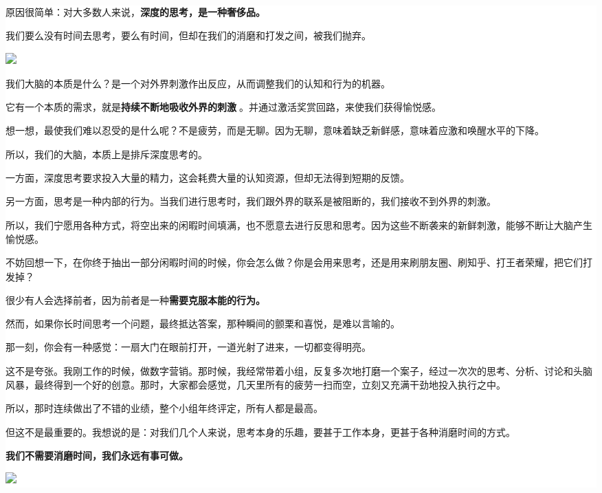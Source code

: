   

原因很简单：对大多数人来说，**深度的思考，是一种奢侈品。**

  

我们要么没有时间去思考，要么有时间，但却在我们的消磨和打发之间，被我们抛弃。

  

![](https://mmbiz.qpic.cn/mmbiz_png/yWXmuSFeCk17IVGzCR5kha9El3FjkFq2uoRVAw1eAXtvqC3YJCMINAocOGEdvzWrRjH12AHQPT0ia39U5bJNhkg/0?wx_fmt=png)

  

我们大脑的本质是什么？是一个对外界刺激作出反应，从而调整我们的认知和行为的机器。

  

它有一个本质的需求，就是**持续不断地吸收外界的刺激** 。并通过激活奖赏回路，来使我们获得愉悦感。

  

想一想，最使我们难以忍受的是什么呢？不是疲劳，而是无聊。因为无聊，意味着缺乏新鲜感，意味着应激和唤醒水平的下降。

  

所以，我们的大脑，本质上是排斥深度思考的。

  

一方面，深度思考要求投入大量的精力，这会耗费大量的认知资源，但却无法得到短期的反馈。

  

另一方面，思考是一种内部的行为。当我们进行思考时，我们跟外界的联系是被阻断的，我们接收不到外界的刺激。

  

所以，我们宁愿用各种方式，将空出来的闲暇时间填满，也不愿意去进行反思和思考。因为这些不断袭来的新鲜刺激，能够不断让大脑产生愉悦感。

  

不妨回想一下，在你终于抽出一部分闲暇时间的时候，你会怎么做？你是会用来思考，还是用来刷朋友圈、刷知乎、打王者荣耀，把它们打发掉？

  

很少有人会选择前者，因为前者是一种**需要克服本能的行为。**

  

然而，如果你长时间思考一个问题，最终抵达答案，那种瞬间的颤栗和喜悦，是难以言喻的。

  

那一刻，你会有一种感觉：一扇大门在眼前打开，一道光射了进来，一切都变得明亮。

  

这不是夸张。我刚工作的时候，做数字营销。那时候，我经常带着小组，反复多次地打磨一个案子，经过一次次的思考、分析、讨论和头脑风暴，最终得到一个好的创意。那时，大家都会感觉，几天里所有的疲劳一扫而空，立刻又充满干劲地投入执行之中。

  

所以，那时连续做出了不错的业绩，整个小组年终评定，所有人都是最高。

  

但这不是最重要的。我想说的是：对我们几个人来说，思考本身的乐趣，要甚于工作本身，更甚于各种消磨时间的方式。

  

**我们不需要消磨时间，我们永远有事可做。**

  

![](https://mmbiz.qpic.cn/mmbiz_png/yWXmuSFeCk17IVGzCR5kha9El3FjkFq2uoRVAw1eAXtvqC3YJCMINAocOGEdvzWrRjH12AHQPT0ia39U5bJNhkg/0?wx_fmt=png)
